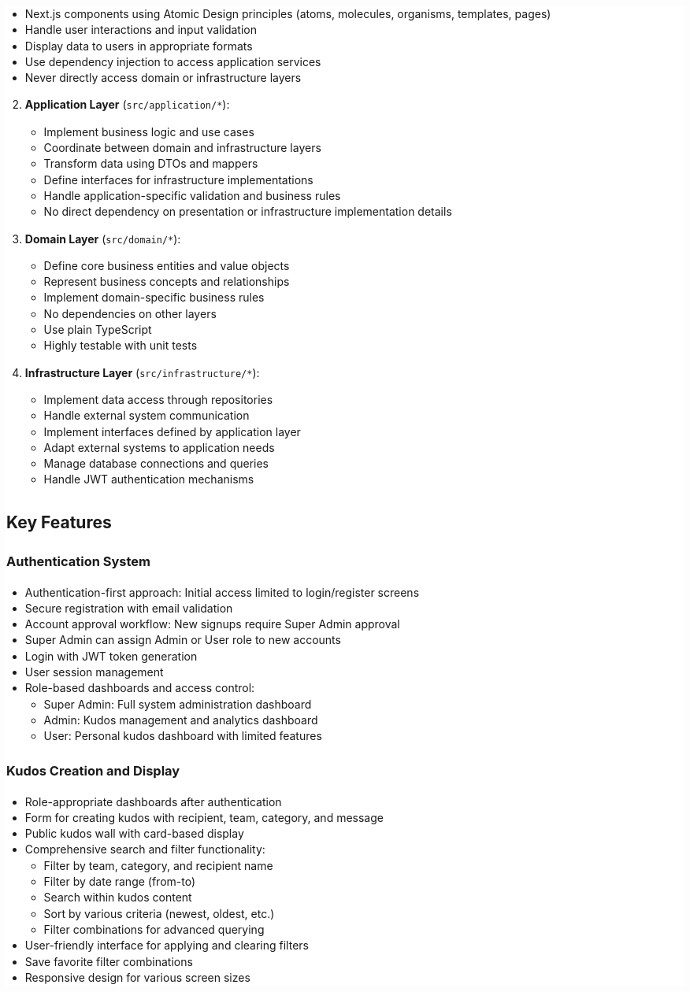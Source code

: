    - Next.js components using Atomic Design principles (atoms, molecules, organisms, templates, pages)
   - Handle user interactions and input validation
   - Display data to users in appropriate formats
   - Use dependency injection to access application services
   - Never directly access domain or infrastructure layers

2. **Application Layer** (`src/application/*`):

   - Implement business logic and use cases
   - Coordinate between domain and infrastructure layers
   - Transform data using DTOs and mappers
   - Define interfaces for infrastructure implementations
   - Handle application-specific validation and business rules
   - No direct dependency on presentation or infrastructure implementation details

3. **Domain Layer** (`src/domain/*`):

   - Define core business entities and value objects
   - Represent business concepts and relationships
   - Implement domain-specific business rules
   - No dependencies on other layers
   - Use plain TypeScript
   - Highly testable with unit tests

4. **Infrastructure Layer** (`src/infrastructure/*`):
   - Implement data access through repositories
   - Handle external system communication
   - Implement interfaces defined by application layer
   - Adapt external systems to application needs
   - Manage database connections and queries
   - Handle JWT authentication mechanisms

## Key Features

### Authentication System

- Authentication-first approach: Initial access limited to login/register screens
- Secure registration with email validation
- Account approval workflow: New signups require Super Admin approval
- Super Admin can assign Admin or User role to new accounts
- Login with JWT token generation
- User session management
- Role-based dashboards and access control:
  - Super Admin: Full system administration dashboard
  - Admin: Kudos management and analytics dashboard
  - User: Personal kudos dashboard with limited features

### Kudos Creation and Display

- Role-appropriate dashboards after authentication
- Form for creating kudos with recipient, team, category, and message
- Public kudos wall with card-based display
- Comprehensive search and filter functionality:
  - Filter by team, category, and recipient name
  - Filter by date range (from-to)
  - Search within kudos content
  - Sort by various criteria (newest, oldest, etc.)
  - Filter combinations for advanced querying
- User-friendly interface for applying and clearing filters
- Save favorite filter combinations
- Responsive design for various screen sizes
